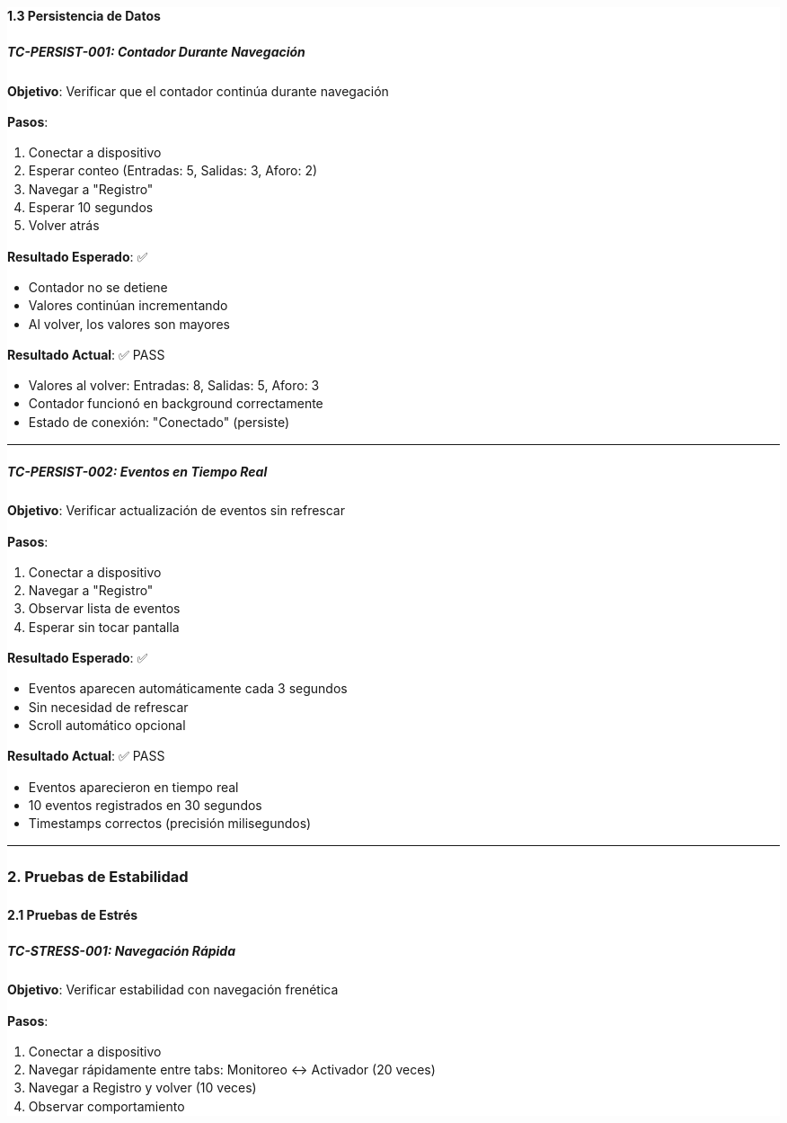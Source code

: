 
#### 1.3 Persistencia de Datos

##### TC-PERSIST-001: Contador Durante Navegación
**Objetivo**: Verificar que el contador continúa durante navegación

**Pasos**:
1. Conectar a dispositivo
2. Esperar conteo (Entradas: 5, Salidas: 3, Aforo: 2)
3. Navegar a "Registro"
4. Esperar 10 segundos
5. Volver atrás

**Resultado Esperado**: ✅
- Contador no se detiene
- Valores continúan incrementando
- Al volver, los valores son mayores

**Resultado Actual**: ✅ PASS
- Valores al volver: Entradas: 8, Salidas: 5, Aforo: 3
- Contador funcionó en background correctamente
- Estado de conexión: "Conectado" (persiste)

---

##### TC-PERSIST-002: Eventos en Tiempo Real
**Objetivo**: Verificar actualización de eventos sin refrescar

**Pasos**:
1. Conectar a dispositivo
2. Navegar a "Registro"
3. Observar lista de eventos
4. Esperar sin tocar pantalla

**Resultado Esperado**: ✅
- Eventos aparecen automáticamente cada 3 segundos
- Sin necesidad de refrescar
- Scroll automático opcional

**Resultado Actual**: ✅ PASS
- Eventos aparecieron en tiempo real
- 10 eventos registrados en 30 segundos
- Timestamps correctos (precisión milisegundos)

---

### 2. Pruebas de Estabilidad

#### 2.1 Pruebas de Estrés

##### TC-STRESS-001: Navegación Rápida
**Objetivo**: Verificar estabilidad con navegación frenética

**Pasos**:
1. Conectar a dispositivo
2. Navegar rápidamente entre tabs: Monitoreo ↔ Activador (20 veces)
3. Navegar a Registro y volver (10 veces)
4. Observar comportamiento
